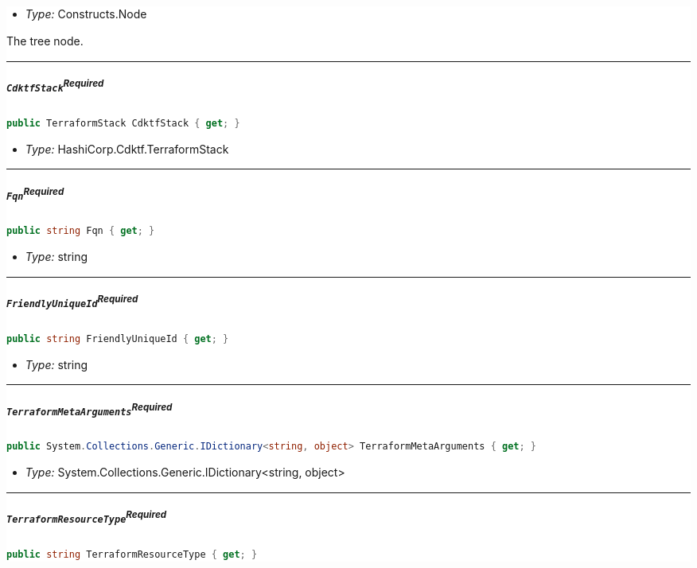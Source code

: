 - *Type:* Constructs.Node

The tree node.

---

##### `CdktfStack`<sup>Required</sup> <a name="CdktfStack" id="@cdktf/provider-tfe.projectSettings.ProjectSettings.property.cdktfStack"></a>

```csharp
public TerraformStack CdktfStack { get; }
```

- *Type:* HashiCorp.Cdktf.TerraformStack

---

##### `Fqn`<sup>Required</sup> <a name="Fqn" id="@cdktf/provider-tfe.projectSettings.ProjectSettings.property.fqn"></a>

```csharp
public string Fqn { get; }
```

- *Type:* string

---

##### `FriendlyUniqueId`<sup>Required</sup> <a name="FriendlyUniqueId" id="@cdktf/provider-tfe.projectSettings.ProjectSettings.property.friendlyUniqueId"></a>

```csharp
public string FriendlyUniqueId { get; }
```

- *Type:* string

---

##### `TerraformMetaArguments`<sup>Required</sup> <a name="TerraformMetaArguments" id="@cdktf/provider-tfe.projectSettings.ProjectSettings.property.terraformMetaArguments"></a>

```csharp
public System.Collections.Generic.IDictionary<string, object> TerraformMetaArguments { get; }
```

- *Type:* System.Collections.Generic.IDictionary<string, object>

---

##### `TerraformResourceType`<sup>Required</sup> <a name="TerraformResourceType" id="@cdktf/provider-tfe.projectSettings.ProjectSettings.property.terraformResourceType"></a>

```csharp
public string TerraformResourceType { get; }
```
